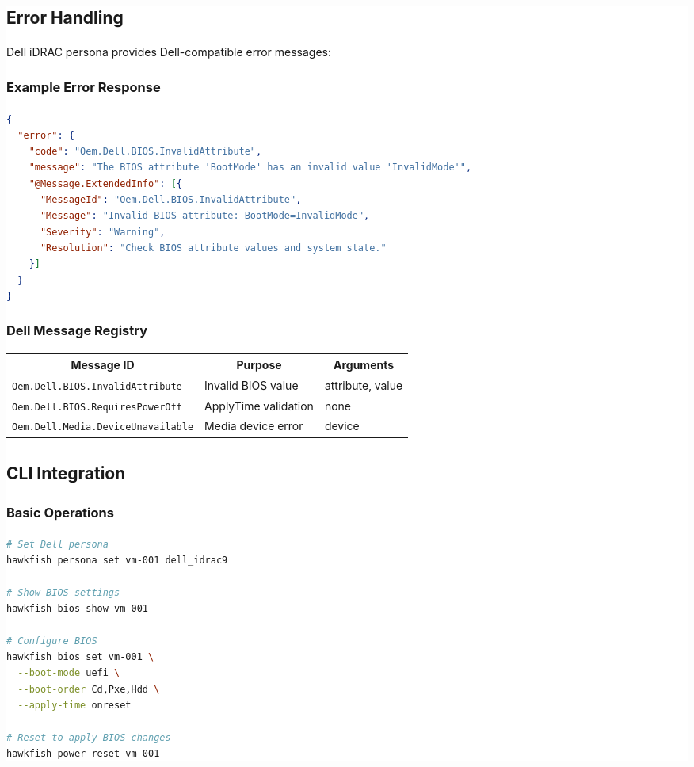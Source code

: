 ## Error Handling

Dell iDRAC persona provides Dell-compatible error messages:

### Example Error Response

```json
{
  "error": {
    "code": "Oem.Dell.BIOS.InvalidAttribute",
    "message": "The BIOS attribute 'BootMode' has an invalid value 'InvalidMode'",
    "@Message.ExtendedInfo": [{
      "MessageId": "Oem.Dell.BIOS.InvalidAttribute",
      "Message": "Invalid BIOS attribute: BootMode=InvalidMode",
      "Severity": "Warning",
      "Resolution": "Check BIOS attribute values and system state."
    }]
  }
}
```

### Dell Message Registry

| Message ID | Purpose | Arguments |
|------------|---------|-----------|
| `Oem.Dell.BIOS.InvalidAttribute` | Invalid BIOS value | attribute, value |
| `Oem.Dell.BIOS.RequiresPowerOff` | ApplyTime validation | none |
| `Oem.Dell.Media.DeviceUnavailable` | Media device error | device |

## CLI Integration

### Basic Operations

```bash
# Set Dell persona
hawkfish persona set vm-001 dell_idrac9

# Show BIOS settings
hawkfish bios show vm-001

# Configure BIOS
hawkfish bios set vm-001 \
  --boot-mode uefi \
  --boot-order Cd,Pxe,Hdd \
  --apply-time onreset

# Reset to apply BIOS changes
hawkfish power reset vm-001
```
